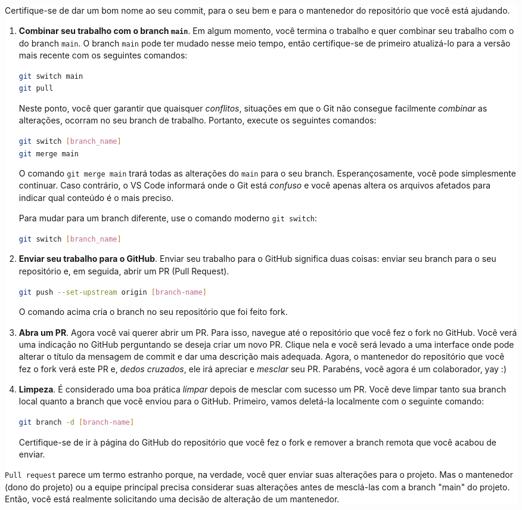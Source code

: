    Certifique-se de dar um bom nome ao seu commit, para o seu bem e para o mantenedor do repositório que você está ajudando.

1. **Combinar seu trabalho com o branch `main`**. Em algum momento, você termina o trabalho e quer combinar seu trabalho com o do branch `main`. O branch `main` pode ter mudado nesse meio tempo, então certifique-se de primeiro atualizá-lo para a versão mais recente com os seguintes comandos:

   ```bash
   git switch main
   git pull
   ```

   Neste ponto, você quer garantir que quaisquer _conflitos_, situações em que o Git não consegue facilmente _combinar_ as alterações, ocorram no seu branch de trabalho. Portanto, execute os seguintes comandos:

   ```bash
   git switch [branch_name]
   git merge main
   ```

   O comando `git merge main` trará todas as alterações do `main` para o seu branch. Esperançosamente, você pode simplesmente continuar. Caso contrário, o VS Code informará onde o Git está _confuso_ e você apenas altera os arquivos afetados para indicar qual conteúdo é o mais preciso.

   Para mudar para um branch diferente, use o comando moderno `git switch`:
   ```bash
   git switch [branch_name]

1. **Enviar seu trabalho para o GitHub**. Enviar seu trabalho para o GitHub significa duas coisas: enviar seu branch para o seu repositório e, em seguida, abrir um PR (Pull Request).

   ```bash
   git push --set-upstream origin [branch-name]
   ```

   O comando acima cria o branch no seu repositório que foi feito fork.
1. **Abra um PR**. Agora você vai querer abrir um PR. Para isso, navegue até o repositório que você fez o fork no GitHub. Você verá uma indicação no GitHub perguntando se deseja criar um novo PR. Clique nela e você será levado a uma interface onde pode alterar o título da mensagem de commit e dar uma descrição mais adequada. Agora, o mantenedor do repositório que você fez o fork verá este PR e, _dedos cruzados_, ele irá apreciar e _mesclar_ seu PR. Parabéns, você agora é um colaborador, yay :)

1. **Limpeza**. É considerado uma boa prática _limpar_ depois de mesclar com sucesso um PR. Você deve limpar tanto sua branch local quanto a branch que você enviou para o GitHub. Primeiro, vamos deletá-la localmente com o seguinte comando:

   ```bash
   git branch -d [branch-name]
   ```
  
   Certifique-se de ir à página do GitHub do repositório que você fez o fork e remover a branch remota que você acabou de enviar.

`Pull request` parece um termo estranho porque, na verdade, você quer enviar suas alterações para o projeto. Mas o mantenedor (dono do projeto) ou a equipe principal precisa considerar suas alterações antes de mesclá-las com a branch "main" do projeto. Então, você está realmente solicitando uma decisão de alteração de um mantenedor.
